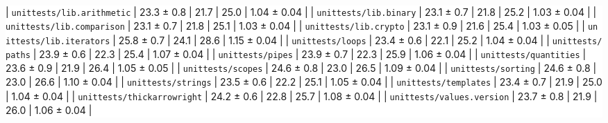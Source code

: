 | `unittests/lib.arithmetic` | 23.3 ± 0.8 | 21.7 | 25.0 | 1.04 ± 0.04 |
| `unittests/lib.binary` | 23.1 ± 0.7 | 21.8 | 25.2 | 1.03 ± 0.04 |
| `unittests/lib.comparison` | 23.1 ± 0.7 | 21.8 | 25.1 | 1.03 ± 0.04 |
| `unittests/lib.crypto` | 23.1 ± 0.9 | 21.6 | 25.4 | 1.03 ± 0.05 |
| `unittests/lib.iterators` | 25.8 ± 0.7 | 24.1 | 28.6 | 1.15 ± 0.04 |
| `unittests/loops` | 23.4 ± 0.6 | 22.1 | 25.2 | 1.04 ± 0.04 |
| `unittests/paths` | 23.9 ± 0.6 | 22.3 | 25.4 | 1.07 ± 0.04 |
| `unittests/pipes` | 23.9 ± 0.7 | 22.3 | 25.9 | 1.06 ± 0.04 |
| `unittests/quantities` | 23.6 ± 0.9 | 21.9 | 26.4 | 1.05 ± 0.05 |
| `unittests/scopes` | 24.6 ± 0.8 | 23.0 | 26.5 | 1.09 ± 0.04 |
| `unittests/sorting` | 24.6 ± 0.8 | 23.0 | 26.6 | 1.10 ± 0.04 |
| `unittests/strings` | 23.5 ± 0.6 | 22.2 | 25.1 | 1.05 ± 0.04 |
| `unittests/templates` | 23.4 ± 0.7 | 21.9 | 25.0 | 1.04 ± 0.04 |
| `unittests/thickarrowright` | 24.2 ± 0.6 | 22.8 | 25.7 | 1.08 ± 0.04 |
| `unittests/values.version` | 23.7 ± 0.8 | 21.9 | 26.0 | 1.06 ± 0.04 |
